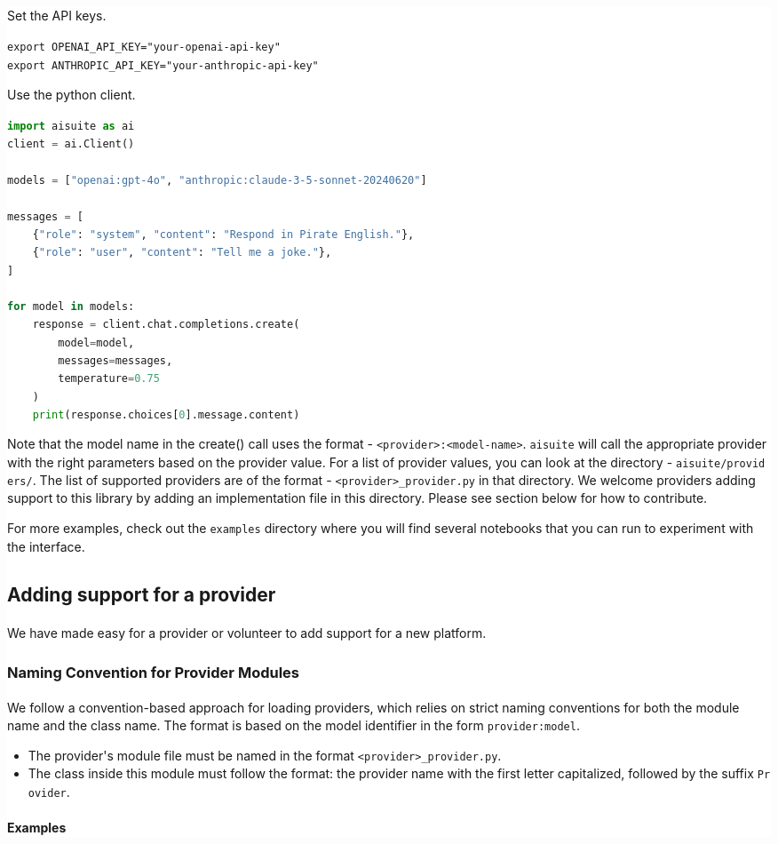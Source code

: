 Set the API keys.

```shell
export OPENAI_API_KEY="your-openai-api-key"
export ANTHROPIC_API_KEY="your-anthropic-api-key"
```

Use the python client.

```python
import aisuite as ai
client = ai.Client()

models = ["openai:gpt-4o", "anthropic:claude-3-5-sonnet-20240620"]

messages = [
    {"role": "system", "content": "Respond in Pirate English."},
    {"role": "user", "content": "Tell me a joke."},
]

for model in models:
    response = client.chat.completions.create(
        model=model,
        messages=messages,
        temperature=0.75
    )
    print(response.choices[0].message.content)

```

Note that the model name in the create() call uses the format - `<provider>:<model-name>`.
`aisuite` will call the appropriate provider with the right parameters based on the provider value.
For a list of provider values, you can look at the directory - `aisuite/providers/`. The list of supported providers are of the format - `<provider>_provider.py` in that directory. We welcome  providers adding support to this library by adding an implementation file in this directory. Please see section below for how to contribute.

For more examples, check out the `examples` directory where you will find several notebooks that you can run to experiment with the interface.

## Adding support for a provider

We have made easy for a provider or volunteer to add support for a new platform.

### Naming Convention for Provider Modules

We follow a convention-based approach for loading providers, which relies on strict naming conventions for both the module name and the class name. The format is based on the model identifier in the form `provider:model`.

- The provider's module file must be named in the format `<provider>_provider.py`.
- The class inside this module must follow the format: the provider name with the first letter capitalized, followed by the suffix `Provider`.

#### Examples
